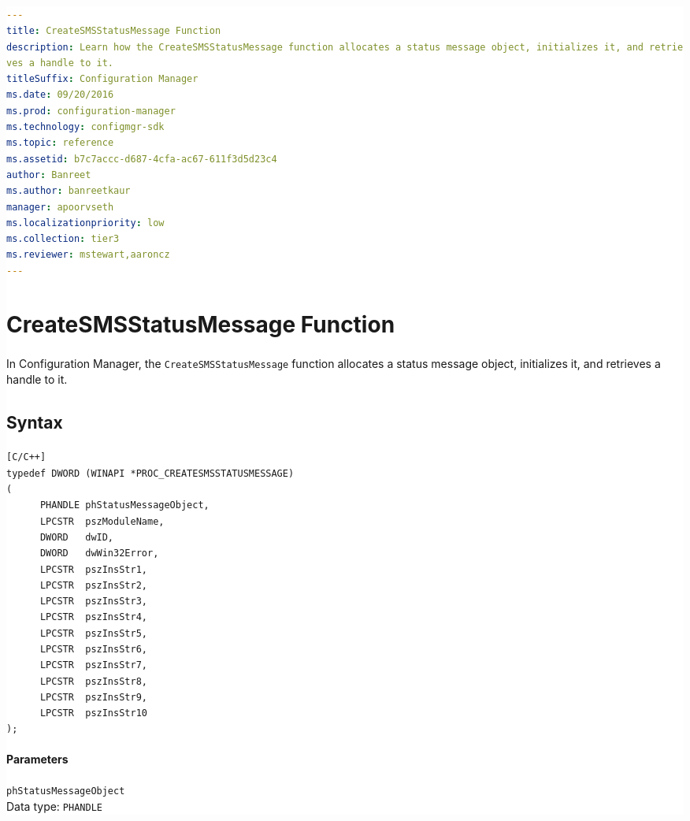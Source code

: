 ```yaml
---
title: CreateSMSStatusMessage Function
description: Learn how the CreateSMSStatusMessage function allocates a status message object, initializes it, and retrieves a handle to it.
titleSuffix: Configuration Manager
ms.date: 09/20/2016
ms.prod: configuration-manager
ms.technology: configmgr-sdk
ms.topic: reference
ms.assetid: b7c7accc-d687-4cfa-ac67-611f3d5d23c4
author: Banreet
ms.author: banreetkaur
manager: apoorvseth
ms.localizationpriority: low
ms.collection: tier3
ms.reviewer: mstewart,aaroncz 
---
```

# CreateSMSStatusMessage Function
In Configuration Manager, the `CreateSMSStatusMessage` function allocates a status message object, initializes it, and retrieves a handle to it.  

## Syntax  

```  
[C/C++]  
typedef DWORD (WINAPI *PROC_CREATESMSSTATUSMESSAGE)  
(  
      PHANDLE phStatusMessageObject,  
      LPCSTR  pszModuleName,  
      DWORD   dwID,  
      DWORD   dwWin32Error,  
      LPCSTR  pszInsStr1,  
      LPCSTR  pszInsStr2,  
      LPCSTR  pszInsStr3,  
      LPCSTR  pszInsStr4,  
      LPCSTR  pszInsStr5,  
      LPCSTR  pszInsStr6,  
      LPCSTR  pszInsStr7,  
      LPCSTR  pszInsStr8,  
      LPCSTR  pszInsStr9,  
      LPCSTR  pszInsStr10   
);  
```  

#### Parameters  
 `phStatusMessageObject`  
 Data type: `PHANDLE`  
